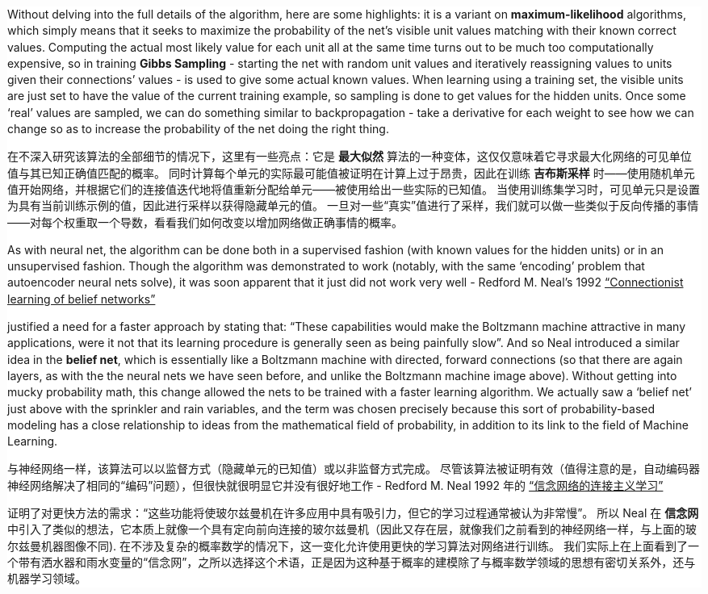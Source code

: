 Without delving into the full details of the algorithm, here are some highlights: it is a variant on **maximum-likelihood** algorithms, which simply means that it seeks to maximize the probability of the net’s visible unit values matching with their known correct values. Computing the actual most likely value for each unit all at the same time turns out to be much too computationally expensive, so in training **Gibbs Sampling** - starting the net with random unit values and iteratively reassigning values to units given their connections’ values - is used to give some actual known values. When learning using a training set, the visible units are just set to have the value of the current training example, so sampling is done to get values for the hidden units. Once some ‘real’ values are sampled, we can do something similar to backpropagation - take a derivative for each weight to see how we can change so as to increase the probability of the net doing the right thing.

在不深入研究该算法的全部细节的情况下，这里有一些亮点：它是 **最大似然** 算法的一种变体，这仅仅意味着它寻求最大化网络的可见单位值与其已知正确值匹配的概率。 同时计算每个单元的实际最可能值被证明在计算上过于昂贵，因此在训练 **吉布斯采样** 时——使用随机单元值开始网络，并根据它们的连接值迭代地将值重新分配给单元——被使用给出一些实际的已知值。 当使用训练集学习时，可见单元只是设置为具有当前训练示例的值，因此进行采样以获得隐藏单元的值。 一旦对一些“真实”值进行了采样，我们就可以做一些类似于反向传播的事情——对每个权重取一个导数，看看我们如何改变以增加网络做正确事情的概率。

As with neural net, the algorithm can be done both in a supervised fashion (with known values for the hidden units) or in an unsupervised fashion. Though the algorithm was demonstrated to work (notably, with the same ‘encoding’ problem that autoencoder neural nets solve), it was soon apparent that it just did not work very well - Redford M. Neal’s 1992 [“Connectionist learning of belief networks”](http://www.zabaras.com/Courses/BayesianComputing/Papers/1-s2.0-0004370292900656-main.pdf)

justified a need for a faster approach by stating that: “These capabilities would make the Boltzmann machine attractive in many applications, were it not that its learning procedure is generally seen as being painfully slow”. And so Neal introduced a similar idea in the **belief net**, which is essentially like a Boltzmann machine with directed, forward connections (so that there are again layers, as with the the neural nets we have seen before, and unlike the Boltzmann machine image above). Without getting into mucky probability math, this change allowed the nets to be trained with a faster learning algorithm. We actually saw a ‘belief net’ just above with the sprinkler and rain variables, and the term was chosen precisely because this sort of probability-based modeling has a close relationship to ideas from the mathematical field of probability, in addition to its link to the field of Machine Learning.

与神经网络一样，该算法可以以监督方式（隐藏单元的已知值）或以非监督方式完成。 尽管该算法被证明有效（值得注意的是，自动编码器神经网络解决了相同的“编码”问题），但很快就很明显它并没有很好地工作 - Redford M. Neal 1992 年的 [“信念网络的连接主义学习”](http://www.zabaras.com/Courses/BayesianComputing/Papers/1-s2.0-0004370292900656-main.pdf)

证明了对更快方法的需求：“这些功能将使玻尔兹曼机在许多应用中具有吸引力，但它的学习过程通常被认为非常慢”。 所以 Neal 在 **信念网** 中引入了类似的想法，它本质上就像一个具有定向前向连接的玻尔兹曼机（因此又存在层，就像我们之前看到的神经网络一样，与上面的玻尔兹曼机器图像不同). 在不涉及复杂的概率数学的情况下，这一变化允许使用更快的学习算法对网络进行训练。 我们实际上在上面看到了一个带有洒水器和雨水变量的“信念网”，之所以选择这个术语，正是因为这种基于概率的建模除了与概率数学领域的思想有密切关系外，还与机器学习领域。
